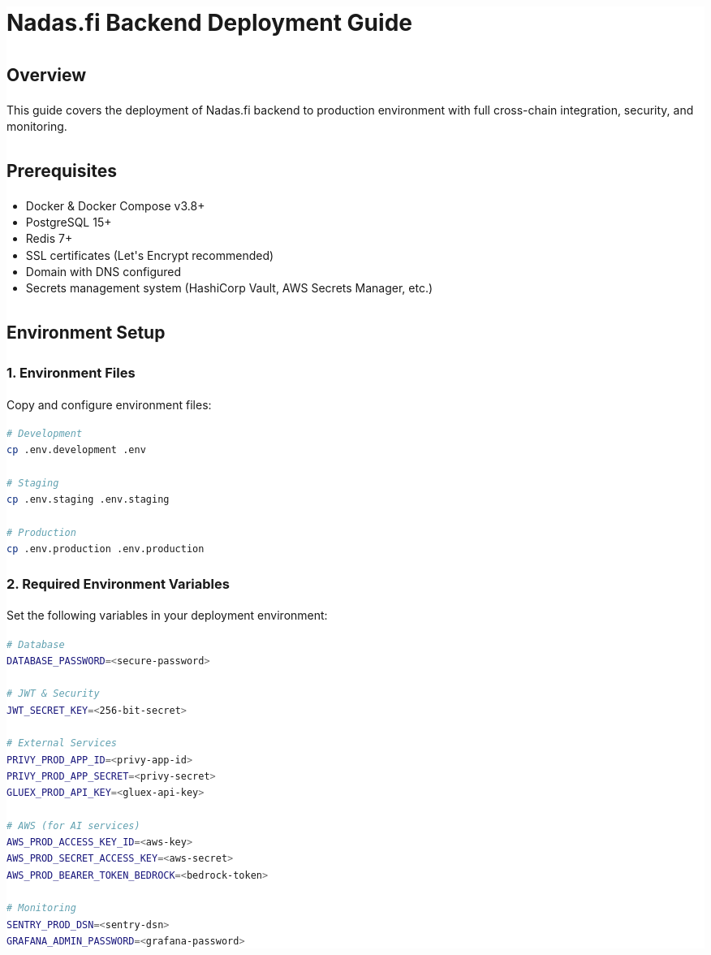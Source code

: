 # Nadas.fi Backend Deployment Guide

## Overview

This guide covers the deployment of Nadas.fi backend to production environment with full cross-chain integration, security, and monitoring.

## Prerequisites

- Docker & Docker Compose v3.8+
- PostgreSQL 15+
- Redis 7+
- SSL certificates (Let's Encrypt recommended)
- Domain with DNS configured
- Secrets management system (HashiCorp Vault, AWS Secrets Manager, etc.)

## Environment Setup

### 1. Environment Files

Copy and configure environment files:

```bash
# Development
cp .env.development .env

# Staging
cp .env.staging .env.staging

# Production
cp .env.production .env.production
```

### 2. Required Environment Variables

Set the following variables in your deployment environment:

```bash
# Database
DATABASE_PASSWORD=<secure-password>

# JWT & Security
JWT_SECRET_KEY=<256-bit-secret>

# External Services
PRIVY_PROD_APP_ID=<privy-app-id>
PRIVY_PROD_APP_SECRET=<privy-secret>
GLUEX_PROD_API_KEY=<gluex-api-key>

# AWS (for AI services)
AWS_PROD_ACCESS_KEY_ID=<aws-key>
AWS_PROD_SECRET_ACCESS_KEY=<aws-secret>
AWS_PROD_BEARER_TOKEN_BEDROCK=<bedrock-token>

# Monitoring
SENTRY_PROD_DSN=<sentry-dsn>
GRAFANA_ADMIN_PASSWORD=<grafana-password>
```
